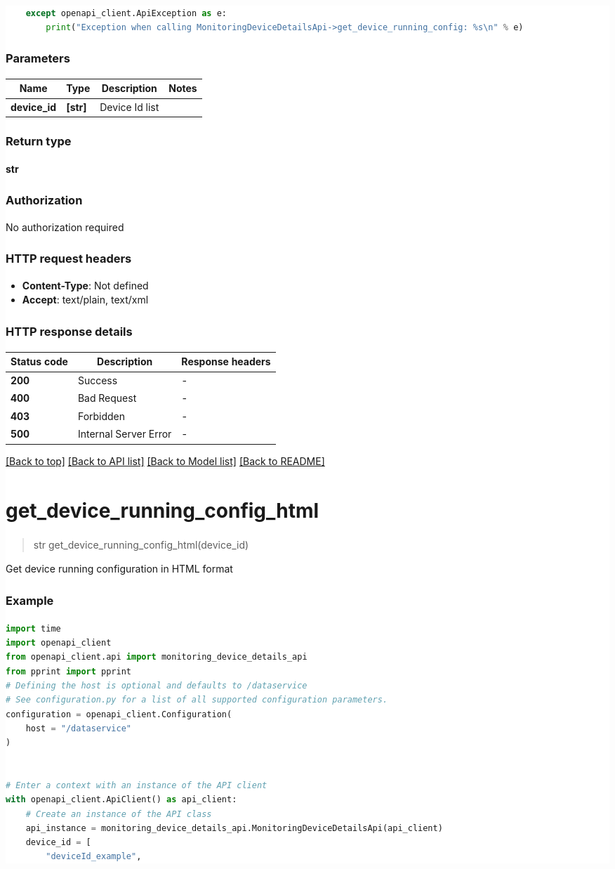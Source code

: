 ```python
    except openapi_client.ApiException as e:
        print("Exception when calling MonitoringDeviceDetailsApi->get_device_running_config: %s\n" % e)
```


### Parameters

Name | Type | Description  | Notes
------------- | ------------- | ------------- | -------------
 **device_id** | **[str]**| Device Id list |

### Return type

**str**

### Authorization

No authorization required

### HTTP request headers

 - **Content-Type**: Not defined
 - **Accept**: text/plain, text/xml


### HTTP response details

| Status code | Description | Response headers |
|-------------|-------------|------------------|
**200** | Success |  -  |
**400** | Bad Request |  -  |
**403** | Forbidden |  -  |
**500** | Internal Server Error |  -  |

[[Back to top]](#) [[Back to API list]](../README.md#documentation-for-api-endpoints) [[Back to Model list]](../README.md#documentation-for-models) [[Back to README]](../README.md)

# **get_device_running_config_html**
> str get_device_running_config_html(device_id)



Get device running configuration in HTML format

### Example


```python
import time
import openapi_client
from openapi_client.api import monitoring_device_details_api
from pprint import pprint
# Defining the host is optional and defaults to /dataservice
# See configuration.py for a list of all supported configuration parameters.
configuration = openapi_client.Configuration(
    host = "/dataservice"
)


# Enter a context with an instance of the API client
with openapi_client.ApiClient() as api_client:
    # Create an instance of the API class
    api_instance = monitoring_device_details_api.MonitoringDeviceDetailsApi(api_client)
    device_id = [
        "deviceId_example",
```